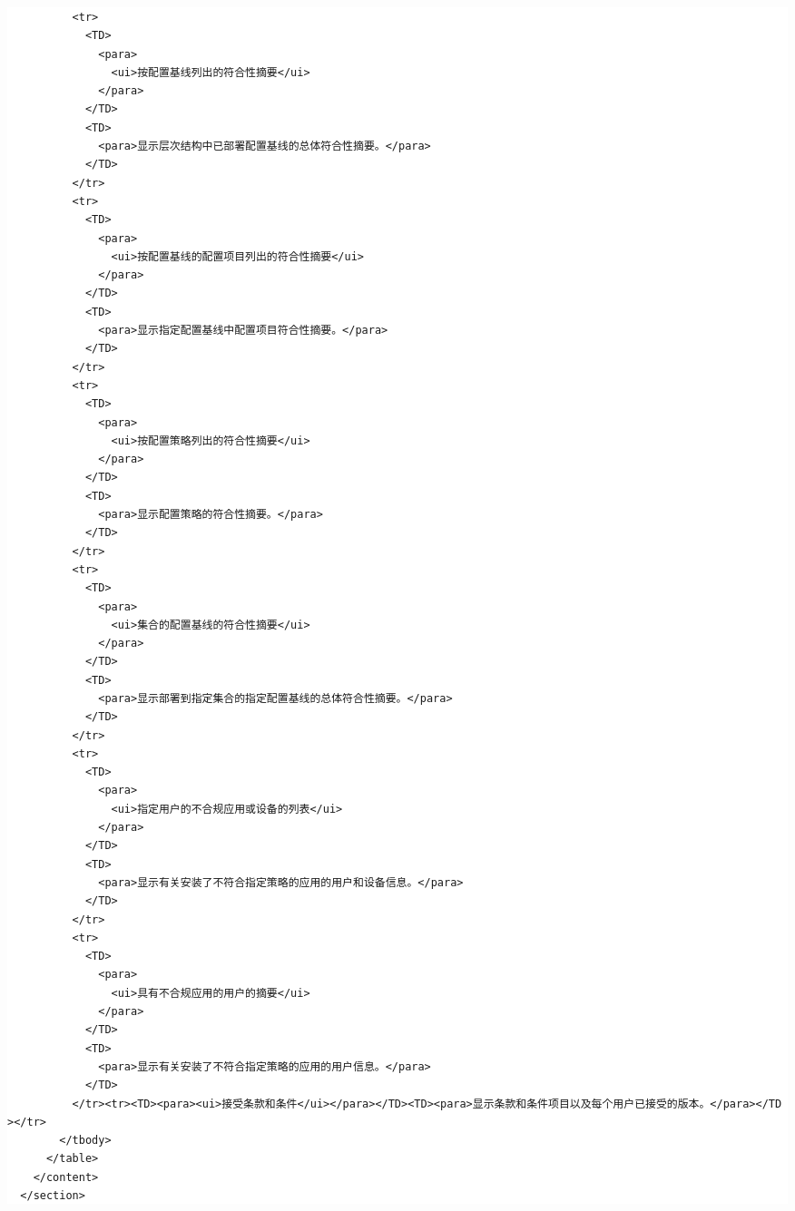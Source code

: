               <tr>
                <TD>
                  <para>
                    <ui>按配置基线列出的符合性摘要</ui>
                  </para>
                </TD>
                <TD>
                  <para>显示层次结构中已部署配置基线的总体符合性摘要。</para>
                </TD>
              </tr>
              <tr>
                <TD>
                  <para>
                    <ui>按配置基线的配置项目列出的符合性摘要</ui>
                  </para>
                </TD>
                <TD>
                  <para>显示指定配置基线中配置项目符合性摘要。</para>
                </TD>
              </tr>
              <tr>
                <TD>
                  <para>
                    <ui>按配置策略列出的符合性摘要</ui>
                  </para>
                </TD>
                <TD>
                  <para>显示配置策略的符合性摘要。</para>
                </TD>
              </tr>
              <tr>
                <TD>
                  <para>
                    <ui>集合的配置基线的符合性摘要</ui>
                  </para>
                </TD>
                <TD>
                  <para>显示部署到指定集合的指定配置基线的总体符合性摘要。</para>
                </TD>
              </tr>
              <tr>
                <TD>
                  <para>
                    <ui>指定用户的不合规应用或设备的列表</ui>
                  </para>
                </TD>
                <TD>
                  <para>显示有关安装了不符合指定策略的应用的用户和设备信息。</para>
                </TD>
              </tr>
              <tr>
                <TD>
                  <para>
                    <ui>具有不合规应用的用户的摘要</ui>
                  </para>
                </TD>
                <TD>
                  <para>显示有关安装了不符合指定策略的应用的用户信息。</para>
                </TD>
              </tr><tr><TD><para><ui>接受条款和条件</ui></para></TD><TD><para>显示条款和条件项目以及每个用户已接受的版本。</para></TD></tr>
            </tbody>
          </table>
        </content>
      </section>